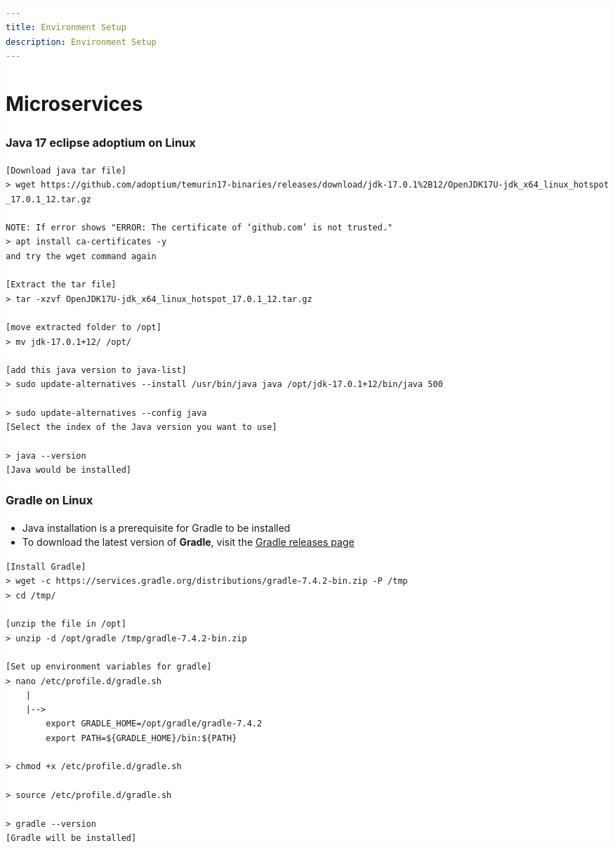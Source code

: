 ```yaml
---
title: Environment Setup
description: Environment Setup
---
```


# Microservices
### Java 17 eclipse adoptium on Linux

```
[Download java tar file]
> wget https://github.com/adoptium/temurin17-binaries/releases/download/jdk-17.0.1%2B12/OpenJDK17U-jdk_x64_linux_hotspot_17.0.1_12.tar.gz

NOTE: If error shows "ERROR: The certificate of ‘github.com’ is not trusted."
> apt install ca-certificates -y
and try the wget command again

[Extract the tar file]
> tar -xzvf OpenJDK17U-jdk_x64_linux_hotspot_17.0.1_12.tar.gz

[move extracted folder to /opt]
> mv jdk-17.0.1+12/ /opt/

[add this java version to java-list]
> sudo update-alternatives --install /usr/bin/java java /opt/jdk-17.0.1+12/bin/java 500

> sudo update-alternatives --config java
[Select the index of the Java version you want to use]

> java --version
[Java would be installed]
```

### Gradle on Linux

- Java installation is a prerequisite for Gradle to be installed
- To download the latest version of **Gradle**, visit the [Gradle releases page](https://gradle.org/releases/)

```
[Install Gradle]
> wget -c https://services.gradle.org/distributions/gradle-7.4.2-bin.zip -P /tmp
> cd /tmp/

[unzip the file in /opt]
> unzip -d /opt/gradle /tmp/gradle-7.4.2-bin.zip

[Set up environment variables for gradle]
> nano /etc/profile.d/gradle.sh
	|
	|-->
		export GRADLE_HOME=/opt/gradle/gradle-7.4.2  
		export PATH=${GRADLE_HOME}/bin:${PATH}

> chmod +x /etc/profile.d/gradle.sh

> source /etc/profile.d/gradle.sh

> gradle --version
[Gradle will be installed]

```
